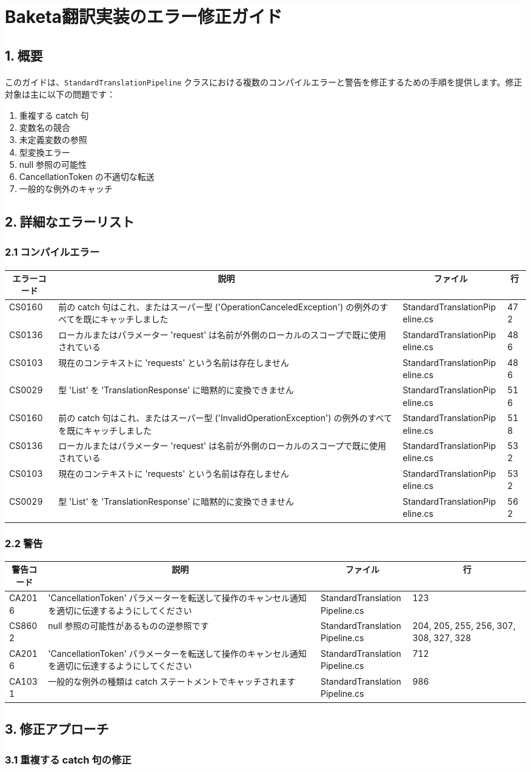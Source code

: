# Baketa翻訳実装のエラー修正ガイド

## 1. 概要

このガイドは、`StandardTranslationPipeline` クラスにおける複数のコンパイルエラーと警告を修正するための手順を提供します。修正対象は主に以下の問題です：

1. 重複する catch 句
2. 変数名の競合
3. 未定義変数の参照
4. 型変換エラー
5. null 参照の可能性
6. CancellationToken の不適切な転送
7. 一般的な例外のキャッチ

## 2. 詳細なエラーリスト

### 2.1 コンパイルエラー

| エラーコード | 説明 | ファイル | 行 |
|------------|------|---------|-----|
| CS0160 | 前の catch 句はこれ、またはスーパー型 ('OperationCanceledException') の例外のすべてを既にキャッチしました | StandardTranslationPipeline.cs | 472 |
| CS0136 | ローカルまたはパラメーター 'request' は名前が外側のローカルのスコープで既に使用されている | StandardTranslationPipeline.cs | 486 |
| CS0103 | 現在のコンテキストに 'requests' という名前は存在しません | StandardTranslationPipeline.cs | 486 |
| CS0029 | 型 'List<TranslationResponse>' を 'TranslationResponse' に暗黙的に変換できません | StandardTranslationPipeline.cs | 516 |
| CS0160 | 前の catch 句はこれ、またはスーパー型 ('InvalidOperationException') の例外のすべてを既にキャッチしました | StandardTranslationPipeline.cs | 518 |
| CS0136 | ローカルまたはパラメーター 'request' は名前が外側のローカルのスコープで既に使用されている | StandardTranslationPipeline.cs | 532 |
| CS0103 | 現在のコンテキストに 'requests' という名前は存在しません | StandardTranslationPipeline.cs | 532 |
| CS0029 | 型 'List<TranslationResponse>' を 'TranslationResponse' に暗黙的に変換できません | StandardTranslationPipeline.cs | 562 |

### 2.2 警告

| 警告コード | 説明 | ファイル | 行 |
|-----------|------|---------|-----|
| CA2016 | 'CancellationToken' パラメーターを転送して操作のキャンセル通知を適切に伝達するようにしてください | StandardTranslationPipeline.cs | 123 |
| CS8602 | null 参照の可能性があるものの逆参照です | StandardTranslationPipeline.cs | 204, 205, 255, 256, 307, 308, 327, 328 |
| CA2016 | 'CancellationToken' パラメーターを転送して操作のキャンセル通知を適切に伝達するようにしてください | StandardTranslationPipeline.cs | 712 |
| CA1031 | 一般的な例外の種類は catch ステートメントでキャッチされます | StandardTranslationPipeline.cs | 986 |

## 3. 修正アプローチ

### 3.1 重複する catch 句の修正
